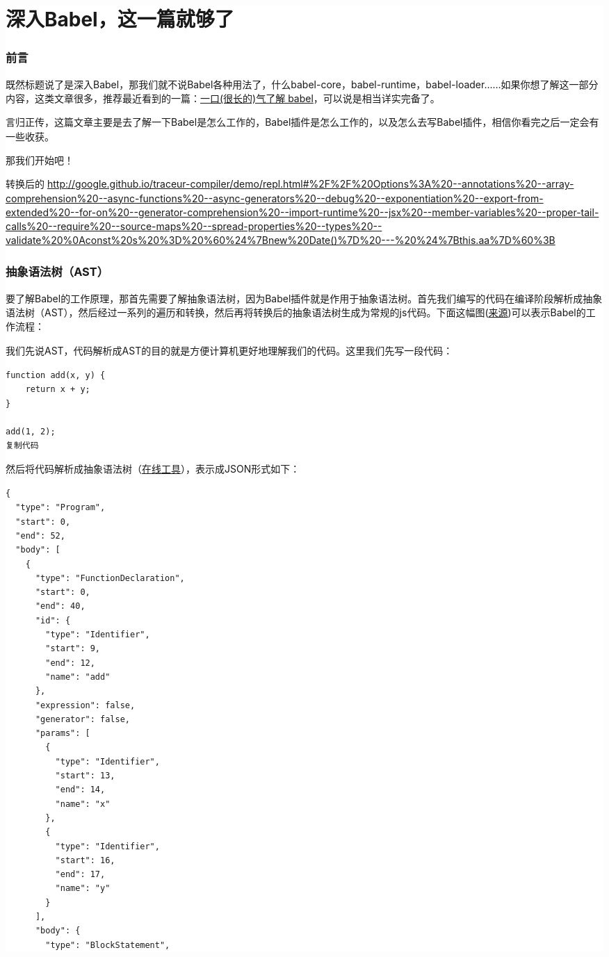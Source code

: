 
深入Babel，这一篇就够了
==============

### 前言

既然标题说了是深入Babel，那我们就不说Babel各种用法了，什么babel-core，babel-runtime，babel-loader……如果你想了解这一部分内容，这类文章很多，推荐最近看到的一篇：[一口(很长的)气了解 babel](https://juejin.im/post/5c19c5e0e51d4502a232c1c6)，可以说是相当详实完备了。

言归正传，这篇文章主要是去了解一下Babel是怎么工作的，Babel插件是怎么工作的，以及怎么去写Babel插件，相信你看完之后一定会有一些收获。

那我们开始吧！

转换后的 http://google.github.io/traceur-compiler/demo/repl.html#%2F%2F%20Options%3A%20--annotations%20--array-comprehension%20--async-functions%20--async-generators%20--debug%20--exponentiation%20--export-from-extended%20--for-on%20--generator-comprehension%20--import-runtime%20--jsx%20--member-variables%20--proper-tail-calls%20--require%20--source-maps%20--spread-properties%20--types%20--validate%20%0Aconst%20s%20%3D%20%60%24%7Bnew%20Date()%7D%20---%20%24%7Bthis.aa%7D%60%3B
### 抽象语法树（AST）

要了解Babel的工作原理，那首先需要了解抽象语法树，因为Babel插件就是作用于抽象语法树。首先我们编写的代码在编译阶段解析成抽象语法树（AST），然后经过一系列的遍历和转换，然后再将转换后的抽象语法树生成为常规的js代码。下面这幅图([来源](https://link.juejin.im?target=https%3A%2F%2Fyq.aliyun.com%2Farticles%2F62671))可以表示Babel的工作流程：

我们先说AST，代码解析成AST的目的就是方便计算机更好地理解我们的代码。这里我们先写一段代码：

    function add(x, y) {
        return x + y;
    }

    add(1, 2);
    复制代码

然后将代码解析成抽象语法树（[在线工具](https://link.juejin.im?target=https%3A%2F%2Fastexplorer.net%2F)），表示成JSON形式如下：

    {
      "type": "Program",
      "start": 0,
      "end": 52,
      "body": [
        {
          "type": "FunctionDeclaration",
          "start": 0,
          "end": 40,
          "id": {
            "type": "Identifier",
            "start": 9,
            "end": 12,
            "name": "add"
          },
          "expression": false,
          "generator": false,
          "params": [
            {
              "type": "Identifier",
              "start": 13,
              "end": 14,
              "name": "x"
            },
            {
              "type": "Identifier",
              "start": 16,
              "end": 17,
              "name": "y"
            }
          ],
          "body": {
            "type": "BlockStatement",
